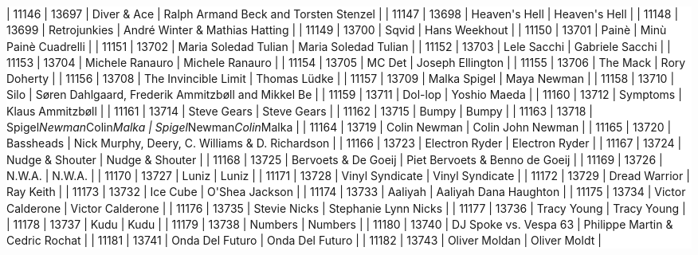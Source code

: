 | 11146 | 13697 | Diver & Ace | Ralph Armand Beck and Torsten Stenzel |
| 11147 | 13698 | Heaven's Hell | Heaven's Hell |
| 11148 | 13699 | Retrojunkies | André Winter & Mathias Hatting |
| 11149 | 13700 | Sqvid | Hans Weekhout |
| 11150 | 13701 | Painè | Minù Painè Cuadrelli |
| 11151 | 13702 | Maria Soledad Tulian | Maria Soledad Tulian |
| 11152 | 13703 | Lele Sacchi | Gabriele Sacchi |
| 11153 | 13704 | Michele Ranauro | Michele Ranauro |
| 11154 | 13705 | MC Det | Joseph Ellington |
| 11155 | 13706 | The Mack | Rory Doherty |
| 11156 | 13708 | The Invincible Limit | Thomas Lüdke |
| 11157 | 13709 | Malka Spigel | Maya Newman |
| 11158 | 13710 | Silo | Søren Dahlgaard, Frederik Ammitzbøll and Mikkel Be |
| 11159 | 13711 | Dol-lop | Yoshio Maeda |
| 11160 | 13712 | Symptoms | Klaus Ammitzbøll |
| 11161 | 13714 | Steve Gears | Steve Gears |
| 11162 | 13715 | Bumpy | Bumpy |
| 11163 | 13718 | Spigel*Newman*Colin*Malka | Spigel*Newman*Colin*Malka |
| 11164 | 13719 | Colin Newman | Colin John Newman |
| 11165 | 13720 | Bassheads | Nick Murphy, Deery, C. Williams & D. Richardson |
| 11166 | 13723 | Electron Ryder | Electron Ryder |
| 11167 | 13724 | Nudge & Shouter | Nudge & Shouter |
| 11168 | 13725 | Bervoets & De Goeij | Piet Bervoets & Benno de Goeij |
| 11169 | 13726 | N.W.A. | N.W.A. |
| 11170 | 13727 | Luniz | Luniz |
| 11171 | 13728 | Vinyl Syndicate | Vinyl Syndicate |
| 11172 | 13729 | Dread Warrior | Ray Keith |
| 11173 | 13732 | Ice Cube | O'Shea Jackson |
| 11174 | 13733 | Aaliyah | Aaliyah Dana Haughton |
| 11175 | 13734 | Victor Calderone | Victor Calderone |
| 11176 | 13735 | Stevie Nicks | Stephanie Lynn Nicks |
| 11177 | 13736 | Tracy Young | Tracy Young |
| 11178 | 13737 | Kudu | Kudu |
| 11179 | 13738 | Numbers | Numbers |
| 11180 | 13740 | DJ Spoke vs. Vespa 63 | Philippe Martin & Cedric Rochat |
| 11181 | 13741 | Onda Del Futuro | Onda Del Futuro |
| 11182 | 13743 | Oliver Moldan | Oliver Moldt |